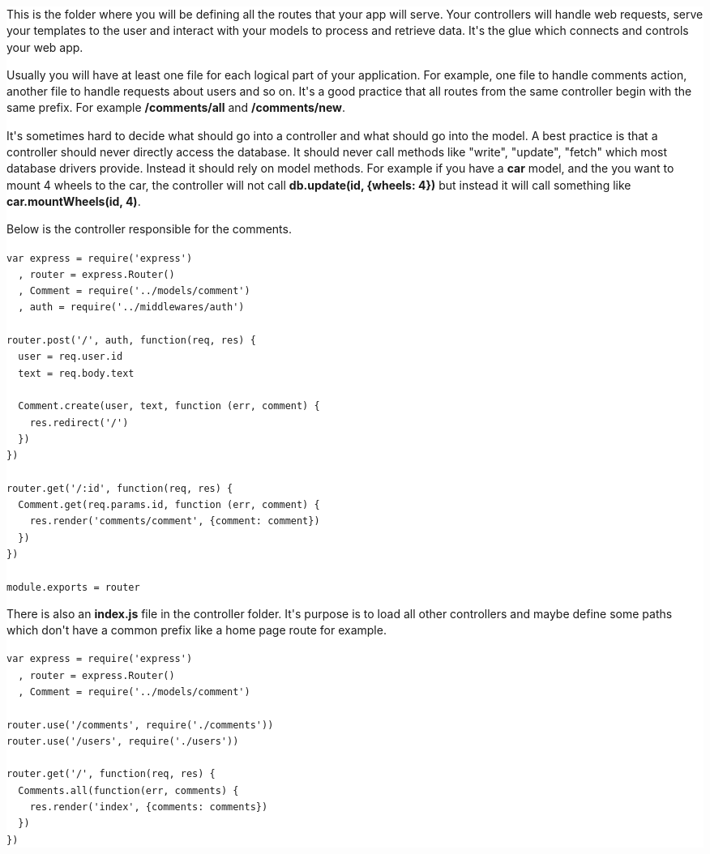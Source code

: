 This is the folder where you will be defining all the routes that your app will serve. Your controllers will handle web requests, serve your templates to the user and interact with your models to process and retrieve data. It's the glue which connects and controls your web app.

Usually you will have at least one file for each logical part of your application. For example, one file to handle comments action, another file to handle requests about users and so on. It's a good practice that all routes from the same controller begin with the same prefix. For example **/comments/all** and **/comments/new**.

It's sometimes hard to decide what should go into a controller and what should go into the model. A best practice is that a controller should never directly access the database. It should never call methods like "write", "update", "fetch" which most database drivers provide. Instead it should rely on model methods. For example if you have a **car** model, and the you want to mount 4 wheels to the car, the controller will not call **db.update(id, {wheels: 4})** but instead it will call something like **car.mountWheels(id, 4)**.

Below is the controller responsible for the comments.

    var express = require('express')
      , router = express.Router()
      , Comment = require('../models/comment')
      , auth = require('../middlewares/auth')

    router.post('/', auth, function(req, res) {
      user = req.user.id
      text = req.body.text

      Comment.create(user, text, function (err, comment) {
        res.redirect('/')
      })
    })

    router.get('/:id', function(req, res) {
      Comment.get(req.params.id, function (err, comment) {
        res.render('comments/comment', {comment: comment})
      })
    })

    module.exports = router

There is also an **index.js** file in the controller folder. It's purpose is to load all other controllers and maybe define some paths which don't have a common prefix like a home page route for example.

    var express = require('express')
      , router = express.Router()
      , Comment = require('../models/comment')

    router.use('/comments', require('./comments'))
    router.use('/users', require('./users'))

    router.get('/', function(req, res) {
      Comments.all(function(err, comments) {
        res.render('index', {comments: comments})
      })
    })
